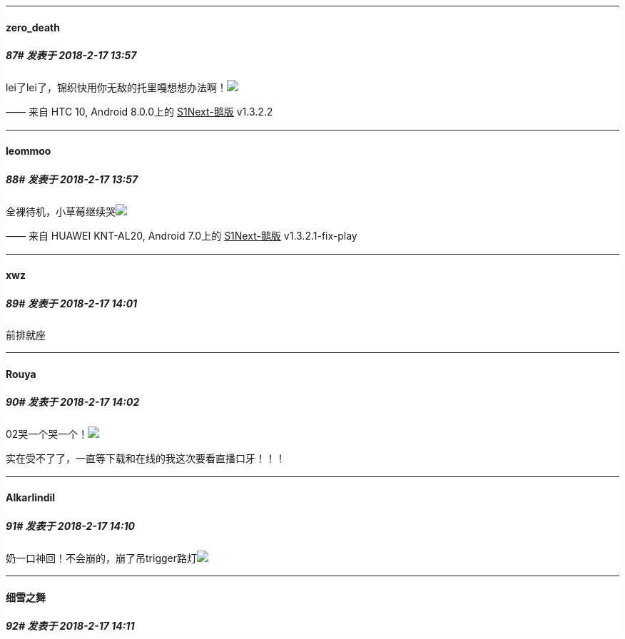 *****

####  zero_death  
##### 87#       发表于 2018-2-17 13:57


lei了lei了，锦织快用你无敌的托里嘎想想办法啊！<img src="https://static.saraba1st.com/image/smiley/face2017/046.png" referrerpolicy="no-referrer">

—— 来自 HTC 10, Android 8.0.0上的 [S1Next-鹅版](https://github.com/ykrank/S1-Next/releases) v1.3.2.2


*****

####  leommoo  
##### 88#       发表于 2018-2-17 13:57


全裸待机，小草莓继续哭<img src="https://static.saraba1st.com/image/smiley/face2017/065.png" referrerpolicy="no-referrer">

—— 来自 HUAWEI KNT-AL20, Android 7.0上的 [S1Next-鹅版](https://github.com/ykrank/S1-Next/releases) v1.3.2.1-fix-play


*****

####  xwz  
##### 89#       发表于 2018-2-17 14:01


前排就座


*****

####  Rouya  
##### 90#       发表于 2018-2-17 14:02


02哭一个哭一个！<img src="https://static.saraba1st.com/image/smiley/face2017/037.png" referrerpolicy="no-referrer">

实在受不了了，一直等下载和在线的我这次要看直播口牙！！！


*****

####  Alkarlindil  
##### 91#       发表于 2018-2-17 14:10


奶一口神回！不会崩的，崩了吊trigger路灯<img src="https://static.saraba1st.com/image/smiley/face2017/086.png" referrerpolicy="no-referrer">


*****

####  细雪之舞  
##### 92#       发表于 2018-2-17 14:11
